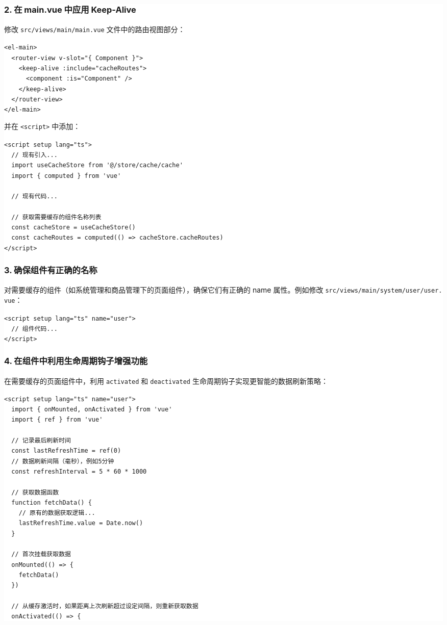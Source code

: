 ### 2. 在 main.vue 中应用 Keep-Alive

修改 `src/views/main/main.vue` 文件中的路由视图部分：

```vue
<el-main>
  <router-view v-slot="{ Component }">
    <keep-alive :include="cacheRoutes">
      <component :is="Component" />
    </keep-alive>
  </router-view>
</el-main>
```

并在 `<script>` 中添加：

```vue
<script setup lang="ts">
  // 现有引入...
  import useCacheStore from '@/store/cache/cache'
  import { computed } from 'vue'

  // 现有代码...

  // 获取需要缓存的组件名称列表
  const cacheStore = useCacheStore()
  const cacheRoutes = computed(() => cacheStore.cacheRoutes)
</script>
```

### 3. 确保组件有正确的名称

对需要缓存的组件（如系统管理和商品管理下的页面组件），确保它们有正确的 name 属性。例如修改 `src/views/main/system/user/user.vue`：

```vue
<script setup lang="ts" name="user">
  // 组件代码...
</script>
```

### 4. 在组件中利用生命周期钩子增强功能

在需要缓存的页面组件中，利用 `activated` 和 `deactivated` 生命周期钩子实现更智能的数据刷新策略：

```vue
<script setup lang="ts" name="user">
  import { onMounted, onActivated } from 'vue'
  import { ref } from 'vue'

  // 记录最后刷新时间
  const lastRefreshTime = ref(0)
  // 数据刷新间隔（毫秒），例如5分钟
  const refreshInterval = 5 * 60 * 1000

  // 获取数据函数
  function fetchData() {
    // 原有的数据获取逻辑...
    lastRefreshTime.value = Date.now()
  }

  // 首次挂载获取数据
  onMounted(() => {
    fetchData()
  })

  // 从缓存激活时，如果距离上次刷新超过设定间隔，则重新获取数据
  onActivated(() => {
```